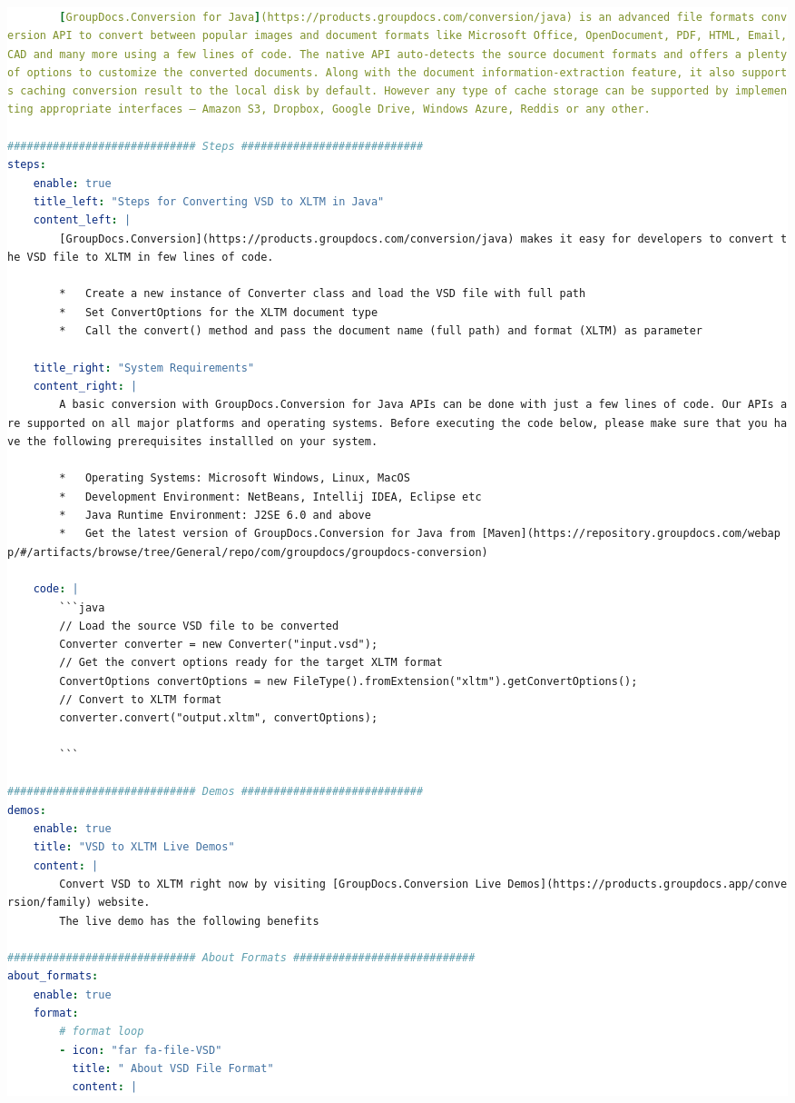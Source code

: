 ```yaml
        [GroupDocs.Conversion for Java](https://products.groupdocs.com/conversion/java) is an advanced file formats conversion API to convert between popular images and document formats like Microsoft Office, OpenDocument, PDF, HTML, Email, CAD and many more using a few lines of code. The native API auto-detects the source document formats and offers a plenty of options to customize the converted documents. Along with the document information-extraction feature, it also supports caching conversion result to the local disk by default. However any type of cache storage can be supported by implementing appropriate interfaces – Amazon S3, Dropbox, Google Drive, Windows Azure, Reddis or any other.

############################# Steps ############################
steps:
    enable: true
    title_left: "Steps for Converting VSD to XLTM in Java"
    content_left: |
        [GroupDocs.Conversion](https://products.groupdocs.com/conversion/java) makes it easy for developers to convert the VSD file to XLTM in few lines of code.

        *   Create a new instance of Converter class and load the VSD file with full path
        *   Set ConvertOptions for the XLTM document type
        *   Call the convert() method and pass the document name (full path) and format (XLTM) as parameter
        
    title_right: "System Requirements"
    content_right: |
        A basic conversion with GroupDocs.Conversion for Java APIs can be done with just a few lines of code. Our APIs are supported on all major platforms and operating systems. Before executing the code below, please make sure that you have the following prerequisites installled on your system.

        *   Operating Systems: Microsoft Windows, Linux, MacOS
        *   Development Environment: NetBeans, Intellij IDEA, Eclipse etc
        *   Java Runtime Environment: J2SE 6.0 and above
        *   Get the latest version of GroupDocs.Conversion for Java from [Maven](https://repository.groupdocs.com/webapp/#/artifacts/browse/tree/General/repo/com/groupdocs/groupdocs-conversion)
        
    code: |
        ```java
        // Load the source VSD file to be converted
        Converter converter = new Converter("input.vsd");
        // Get the convert options ready for the target XLTM format
        ConvertOptions convertOptions = new FileType().fromExtension("xltm").getConvertOptions();
        // Convert to XLTM format
        converter.convert("output.xltm", convertOptions);
        
        ```
        
############################# Demos ############################
demos:
    enable: true
    title: "VSD to XLTM Live Demos"
    content: |
        Convert VSD to XLTM right now by visiting [GroupDocs.Conversion Live Demos](https://products.groupdocs.app/conversion/family) website.  
        The live demo has the following benefits
        
############################# About Formats ############################
about_formats:
    enable: true
    format:
        # format loop
        - icon: "far fa-file-VSD"
          title: " About VSD File Format"
          content: |
```